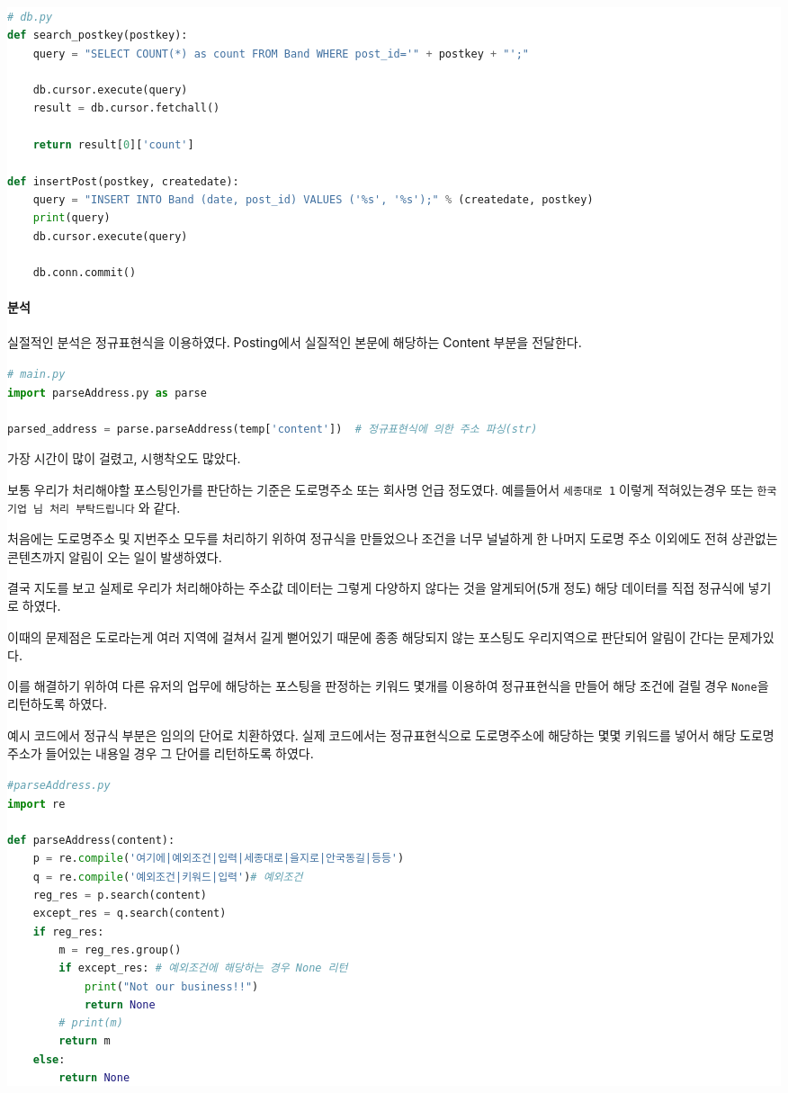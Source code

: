 ```python
# db.py
def search_postkey(postkey):
    query = "SELECT COUNT(*) as count FROM Band WHERE post_id='" + postkey + "';"

    db.cursor.execute(query)
    result = db.cursor.fetchall()

    return result[0]['count']

def insertPost(postkey, createdate):
    query = "INSERT INTO Band (date, post_id) VALUES ('%s', '%s');" % (createdate, postkey)
    print(query)
    db.cursor.execute(query)

    db.conn.commit()
```

#### 분석
실절적인 분석은 정규표현식을 이용하였다.
Posting에서 실질적인 본문에 해당하는 Content 부분을 전달한다.
```python
# main.py
import parseAddress.py as parse

parsed_address = parse.parseAddress(temp['content'])  # 정규표현식에 의한 주소 파싱(str)
```
가장 시간이 많이 걸렸고, 시행착오도 많았다.

보통 우리가 처리해야할 포스팅인가를 판단하는 기준은 도로명주소 또는 회사명 언급 정도였다.
예를들어서 `세종대로 1` 이렇게 적혀있는경우 또는 `한국기업 님 처리 부탁드립니다` 와 같다.

처음에는 도로명주소 및 지번주소 모두를 처리하기 위하여 정규식을 만들었으나 조건을 너무 널널하게 한 나머지 도로명 주소 이외에도 전혀 상관없는 콘텐츠까지 알림이 오는 일이 발생하였다.

결국 지도를 보고 실제로 우리가 처리해야하는 주소값 데이터는 그렇게 다양하지 않다는 것을 알게되어(5개 정도) 해당 데이터를 직접 정규식에 넣기로 하였다.

이때의 문제점은 도로라는게 여러 지역에 걸쳐서 길게 뻗어있기 때문에 종종 해당되지 않는 포스팅도 우리지역으로 판단되어 알림이 간다는 문제가있다. 

이를 해결하기 위하여 다른 유저의 업무에 해당하는 포스팅을 판정하는 키워드 몇개를 이용하여 정규표현식을 만들어 해당 조건에 걸릴 경우 `None`을 리턴하도록 하였다.

예시 코드에서 정규식 부분은 임의의 단어로 치환하였다.
실제 코드에서는 정규표현식으로 도로명주소에 해당하는 몇몇 키워드를 넣어서 해당 도로명주소가 들어있는 내용일 경우 그 단어를 리턴하도록 하였다.

```python
#parseAddress.py
import re

def parseAddress(content):
    p = re.compile('여기에|예외조건|입력|세종대로|을지로|안국동길|등등')
    q = re.compile('예외조건|키워드|입력')# 예외조건
    reg_res = p.search(content)
    except_res = q.search(content)
    if reg_res:
        m = reg_res.group()
        if except_res: # 예외조건에 해당하는 경우 None 리턴
            print("Not our business!!")
            return None
        # print(m)
        return m
    else:
        return None

```
